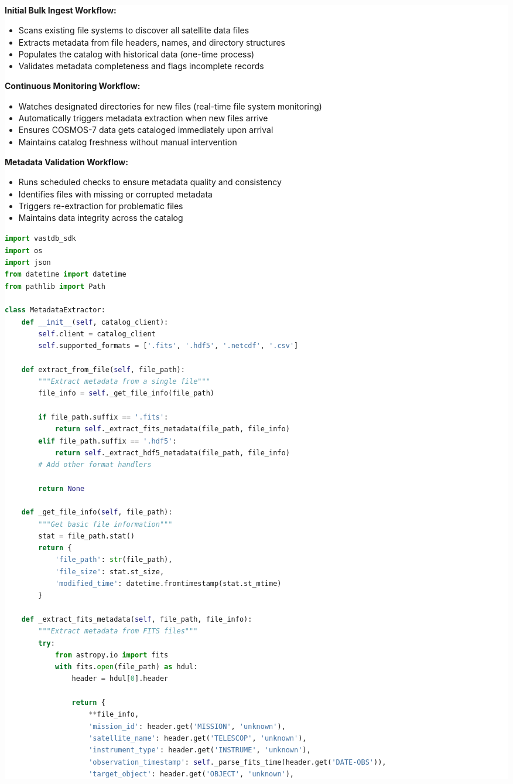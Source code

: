 **Initial Bulk Ingest Workflow:**
- Scans existing file systems to discover all satellite data files
- Extracts metadata from file headers, names, and directory structures
- Populates the catalog with historical data (one-time process)
- Validates metadata completeness and flags incomplete records

**Continuous Monitoring Workflow:**
- Watches designated directories for new files (real-time file system monitoring)
- Automatically triggers metadata extraction when new files arrive
- Ensures COSMOS-7 data gets cataloged immediately upon arrival
- Maintains catalog freshness without manual intervention

**Metadata Validation Workflow:**
- Runs scheduled checks to ensure metadata quality and consistency
- Identifies files with missing or corrupted metadata
- Triggers re-extraction for problematic files
- Maintains data integrity across the catalog

```python
import vastdb_sdk
import os
import json
from datetime import datetime
from pathlib import Path

class MetadataExtractor:
    def __init__(self, catalog_client):
        self.client = catalog_client
        self.supported_formats = ['.fits', '.hdf5', '.netcdf', '.csv']
    
    def extract_from_file(self, file_path):
        """Extract metadata from a single file"""
        file_info = self._get_file_info(file_path)
        
        if file_path.suffix == '.fits':
            return self._extract_fits_metadata(file_path, file_info)
        elif file_path.suffix == '.hdf5':
            return self._extract_hdf5_metadata(file_path, file_info)
        # Add other format handlers
        
        return None
    
    def _get_file_info(self, file_path):
        """Get basic file information"""
        stat = file_path.stat()
        return {
            'file_path': str(file_path),
            'file_size': stat.st_size,
            'modified_time': datetime.fromtimestamp(stat.st_mtime)
        }
    
    def _extract_fits_metadata(self, file_path, file_info):
        """Extract metadata from FITS files"""
        try:
            from astropy.io import fits
            with fits.open(file_path) as hdul:
                header = hdul[0].header
                
                return {
                    **file_info,
                    'mission_id': header.get('MISSION', 'unknown'),
                    'satellite_name': header.get('TELESCOP', 'unknown'),
                    'instrument_type': header.get('INSTRUME', 'unknown'),
                    'observation_timestamp': self._parse_fits_time(header.get('DATE-OBS')),
                    'target_object': header.get('OBJECT', 'unknown'),
```